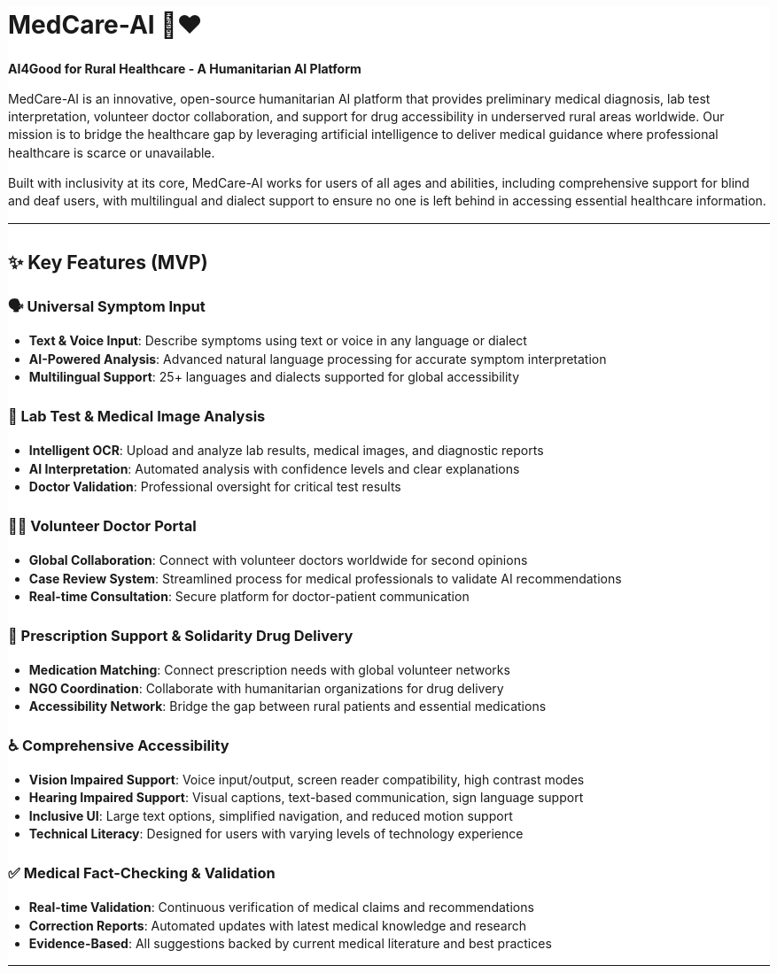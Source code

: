 # MedCare-AI 🏥❤️

**AI4Good for Rural Healthcare - A Humanitarian AI Platform**

MedCare-AI is an innovative, open-source humanitarian AI platform that provides preliminary medical diagnosis, lab test interpretation, volunteer doctor collaboration, and support for drug accessibility in underserved rural areas worldwide. Our mission is to bridge the healthcare gap by leveraging artificial intelligence to deliver medical guidance where professional healthcare is scarce or unavailable.

Built with inclusivity at its core, MedCare-AI works for users of all ages and abilities, including comprehensive support for blind and deaf users, with multilingual and dialect support to ensure no one is left behind in accessing essential healthcare information.

---

## ✨ Key Features (MVP)

### 🗣️ Universal Symptom Input
- **Text & Voice Input**: Describe symptoms using text or voice in any language or dialect
- **AI-Powered Analysis**: Advanced natural language processing for accurate symptom interpretation
- **Multilingual Support**: 25+ languages and dialects supported for global accessibility

### 🔬 Lab Test & Medical Image Analysis
- **Intelligent OCR**: Upload and analyze lab results, medical images, and diagnostic reports
- **AI Interpretation**: Automated analysis with confidence levels and clear explanations
- **Doctor Validation**: Professional oversight for critical test results

### 👨‍⚕️ Volunteer Doctor Portal
- **Global Collaboration**: Connect with volunteer doctors worldwide for second opinions
- **Case Review System**: Streamlined process for medical professionals to validate AI recommendations
- **Real-time Consultation**: Secure platform for doctor-patient communication

### 💊 Prescription Support & Solidarity Drug Delivery
- **Medication Matching**: Connect prescription needs with global volunteer networks
- **NGO Coordination**: Collaborate with humanitarian organizations for drug delivery
- **Accessibility Network**: Bridge the gap between rural patients and essential medications

### ♿ Comprehensive Accessibility
- **Vision Impaired Support**: Voice input/output, screen reader compatibility, high contrast modes
- **Hearing Impaired Support**: Visual captions, text-based communication, sign language support
- **Inclusive UI**: Large text options, simplified navigation, and reduced motion support
- **Technical Literacy**: Designed for users with varying levels of technology experience

### ✅ Medical Fact-Checking & Validation
- **Real-time Validation**: Continuous verification of medical claims and recommendations
- **Correction Reports**: Automated updates with latest medical knowledge and research
- **Evidence-Based**: All suggestions backed by current medical literature and best practices

---